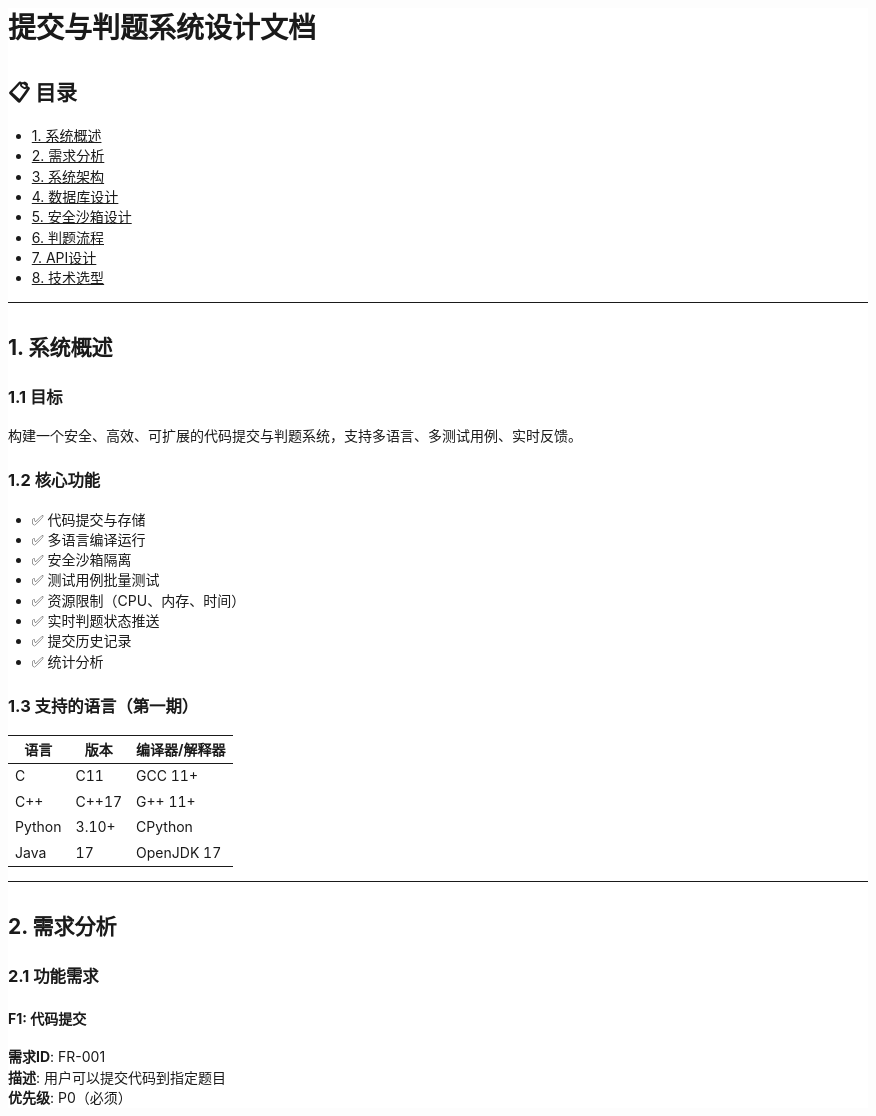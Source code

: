 # 提交与判题系统设计文档

## 📋 目录
- [1. 系统概述](#1-系统概述)
- [2. 需求分析](#2-需求分析)
- [3. 系统架构](#3-系统架构)
- [4. 数据库设计](#4-数据库设计)
- [5. 安全沙箱设计](#5-安全沙箱设计)
- [6. 判题流程](#6-判题流程)
- [7. API设计](#7-api设计)
- [8. 技术选型](#8-技术选型)

---

## 1. 系统概述

### 1.1 目标
构建一个安全、高效、可扩展的代码提交与判题系统，支持多语言、多测试用例、实时反馈。

### 1.2 核心功能
- ✅ 代码提交与存储
- ✅ 多语言编译运行
- ✅ 安全沙箱隔离
- ✅ 测试用例批量测试
- ✅ 资源限制（CPU、内存、时间）
- ✅ 实时判题状态推送
- ✅ 提交历史记录
- ✅ 统计分析

### 1.3 支持的语言（第一期）
| 语言 | 版本 | 编译器/解释器 |
|------|------|--------------|
| C | C11 | GCC 11+ |
| C++ | C++17 | G++ 11+ |
| Python | 3.10+ | CPython |
| Java | 17 | OpenJDK 17 |

---

## 2. 需求分析

### 2.1 功能需求

#### F1: 代码提交
**需求ID**: FR-001  
**描述**: 用户可以提交代码到指定题目  
**优先级**: P0（必须）
